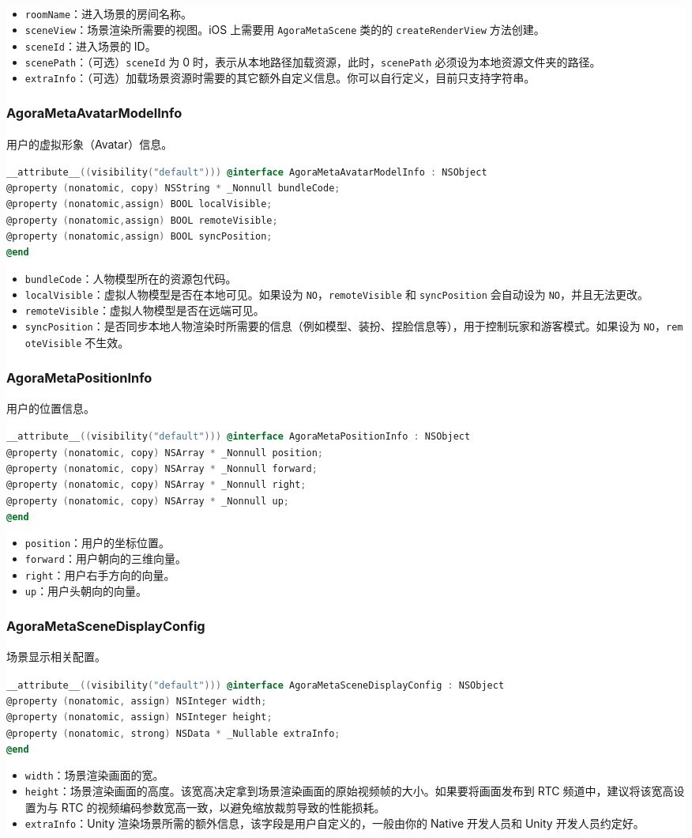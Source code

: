 - `roomName`：进入场景的房间名称。
- `sceneView`：场景渲染所需要的视图。iOS 上需要用 `AgoraMetaScene` 类的的 `createRenderView` 方法创建。
- `sceneId`：进入场景的 ID。
- `scenePath`：（可选）`sceneId` 为 0 时，表示从本地路径加载资源，此时，`scenePath` 必须设为本地资源文件夹的路径。
- `extraInfo`：（可选）加载场景资源时需要的其它额外自定义信息。你可以自行定义，目前只支持字符串。


### AgoraMetaAvatarModelInfo

用户的虚拟形象（Avatar）信息。

```objective-c
__attribute__((visibility("default"))) @interface AgoraMetaAvatarModelInfo : NSObject
@property (nonatomic, copy) NSString * _Nonnull bundleCode;
@property (nonatomic,assign) BOOL localVisible;
@property (nonatomic,assign) BOOL remoteVisible;
@property (nonatomic,assign) BOOL syncPosition;
@end
```


- `bundleCode`：人物模型所在的资源包代码。
- `localVisible`：虚拟人物模型是否在本地可见。如果设为 `NO`，`remoteVisible` 和 `syncPosition` 会自动设为 `NO`，并且无法更改。
- `remoteVisible`：虚拟人物模型是否在远端可见。
- `syncPosition`：是否同步本地人物渲染时所需要的信息（例如模型、装扮、捏脸信息等），用于控制玩家和游客模式。如果设为 `NO`，`remoteVisible` 不生效。


### AgoraMetaPositionInfo

用户的位置信息。

```objective-c
__attribute__((visibility("default"))) @interface AgoraMetaPositionInfo : NSObject
@property (nonatomic, copy) NSArray * _Nonnull position;
@property (nonatomic, copy) NSArray * _Nonnull forward;
@property (nonatomic, copy) NSArray * _Nonnull right;
@property (nonatomic, copy) NSArray * _Nonnull up;
@end
```

- `position`：用户的坐标位置。
- `forward`：用户朝向的三维向量。
- `right`：用户右手方向的向量。
- `up`：用户头朝向的向量。

### AgoraMetaSceneDisplayConfig

场景显示相关配置。

```objective-c
__attribute__((visibility("default"))) @interface AgoraMetaSceneDisplayConfig : NSObject
@property (nonatomic, assign) NSInteger width;
@property (nonatomic, assign) NSInteger height;
@property (nonatomic, strong) NSData * _Nullable extraInfo;
@end
```
- `width`：场景渲染画面的宽。
- `height`：场景渲染画面的高度。该宽高决定拿到场景渲染画面的原始视频帧的大小。如果要将画面发布到 RTC 频道中，建议将该宽高设置为与 RTC 的视频编码参数宽高一致，以避免缩放裁剪导致的性能损耗。
- `extraInfo`：Unity 渲染场景所需的额外信息，该字段是用户自定义的，一般由你的 Native 开发人员和 Unity 开发人员约定好。